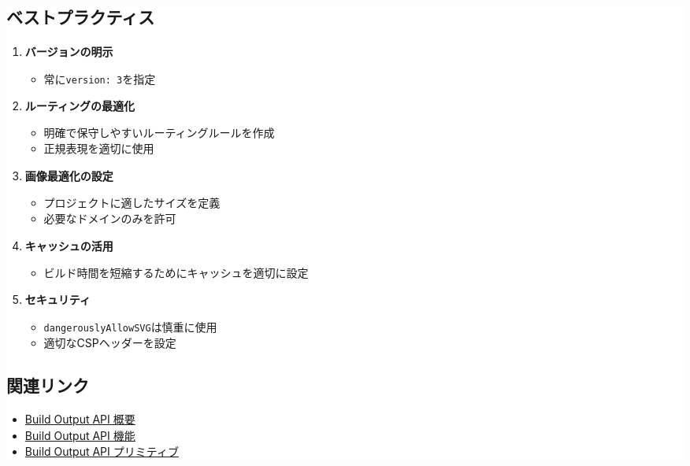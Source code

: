 ## ベストプラクティス

1. **バージョンの明示**
   - 常に`version: 3`を指定

2. **ルーティングの最適化**
   - 明確で保守しやすいルーティングルールを作成
   - 正規表現を適切に使用

3. **画像最適化の設定**
   - プロジェクトに適したサイズを定義
   - 必要なドメインのみを許可

4. **キャッシュの活用**
   - ビルド時間を短縮するためにキャッシュを適切に設定

5. **セキュリティ**
   - `dangerouslyAllowSVG`は慎重に使用
   - 適切なCSPヘッダーを設定

## 関連リンク

- [Build Output API 概要](/docs/build-output-api)
- [Build Output API 機能](/docs/build-output-api/features)
- [Build Output API プリミティブ](/docs/build-output-api/primitives)
